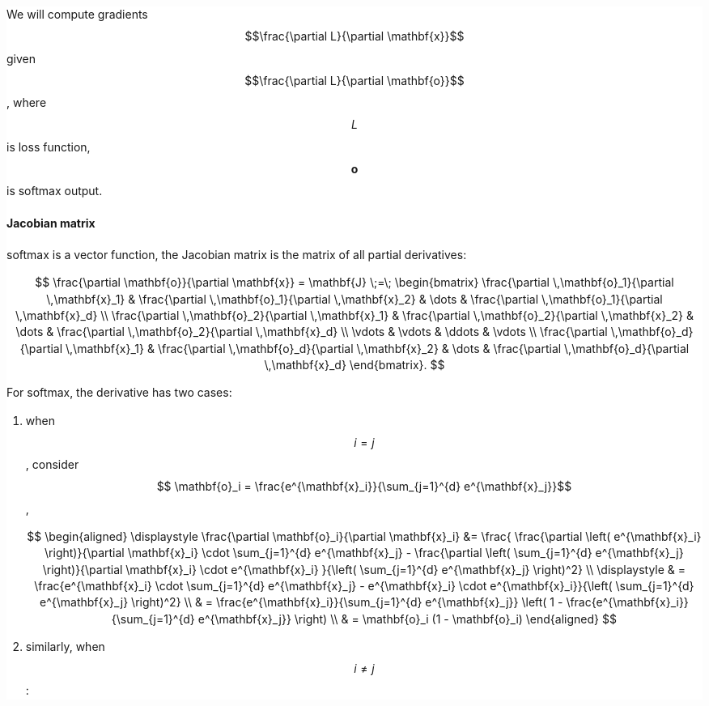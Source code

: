 We will compute gradients $$\frac{\partial L}{\partial \mathbf{x}}$$ given $$\frac{\partial L}{\partial \mathbf{o}}$$, where $$ L $$ is loss function, $$ \mathbf{o} $$ is softmax output.  



#### Jacobian matrix

softmax is a vector function, the Jacobian matrix is the matrix of all partial derivatives:

$$
\frac{\partial \mathbf{o}}{\partial \mathbf{x}} = \mathbf{J} \;=\;
\begin{bmatrix}
\frac{\partial \,\mathbf{o}_1}{\partial \,\mathbf{x}_1} 
& \frac{\partial \,\mathbf{o}_1}{\partial \,\mathbf{x}_2}
& \dots
& \frac{\partial \,\mathbf{o}_1}{\partial \,\mathbf{x}_d}
\\
\frac{\partial \,\mathbf{o}_2}{\partial \,\mathbf{x}_1} 
& \frac{\partial \,\mathbf{o}_2}{\partial \,\mathbf{x}_2}
& \dots
& \frac{\partial \,\mathbf{o}_2}{\partial \,\mathbf{x}_d}
\\
\vdots & \vdots & \ddots & \vdots
\\
\frac{\partial \,\mathbf{o}_d}{\partial \,\mathbf{x}_1} 
& \frac{\partial \,\mathbf{o}_d}{\partial \,\mathbf{x}_2}
& \dots
& \frac{\partial \,\mathbf{o}_d}{\partial \,\mathbf{x}_d}
\end{bmatrix}.
$$


For softmax, the derivative has two cases:

1. when $$i = j$$, consider $$ \mathbf{o}_i = \frac{e^{\mathbf{x}_i}}{\sum_{j=1}^{d} e^{\mathbf{x}_j}}$$,

    $$
    \begin{aligned}
    \displaystyle
    \frac{\partial \mathbf{o}_i}{\partial \mathbf{x}_i} &= \frac{ \frac{\partial \left( e^{\mathbf{x}_i} \right)}{\partial \mathbf{x}_i} \cdot \sum_{j=1}^{d} e^{\mathbf{x}_j} - \frac{\partial \left( \sum_{j=1}^{d} e^{\mathbf{x}_j} \right)}{\partial \mathbf{x}_i} \cdot e^{\mathbf{x}_i}  }{\left( \sum_{j=1}^{d} e^{\mathbf{x}_j} \right)^2} \\
    \displaystyle
    & = \frac{e^{\mathbf{x}_i} \cdot \sum_{j=1}^{d} e^{\mathbf{x}_j} - e^{\mathbf{x}_i} \cdot e^{\mathbf{x}_i}}{\left( \sum_{j=1}^{d} e^{\mathbf{x}_j} \right)^2} \\
    & = \frac{e^{\mathbf{x}_i}}{\sum_{j=1}^{d} e^{\mathbf{x}_j}} \left( 1 - \frac{e^{\mathbf{x}_i}}{\sum_{j=1}^{d} e^{\mathbf{x}_j}} \right) \\
    & = \mathbf{o}_i (1 - \mathbf{o}_i)
    \end{aligned}
    $$


2. similarly, when $$ i \neq j $$:
